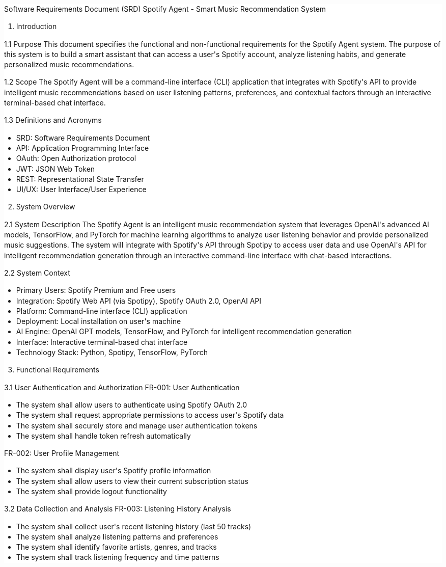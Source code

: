 Software Requirements Document (SRD)
Spotify Agent - Smart Music Recommendation System

1. Introduction

1.1 Purpose
This document specifies the functional and non-functional requirements for the Spotify Agent system. The purpose of this system is to build a smart assistant that can access a user's Spotify account, analyze listening habits, and generate personalized music recommendations.

1.2 Scope
The Spotify Agent will be a command-line interface (CLI) application that integrates with Spotify's API to provide intelligent music recommendations based on user listening patterns, preferences, and contextual factors through an interactive terminal-based chat interface.

 1.3 Definitions and Acronyms
- SRD: Software Requirements Document
- API: Application Programming Interface
- OAuth: Open Authorization protocol
- JWT: JSON Web Token
- REST: Representational State Transfer
- UI/UX: User Interface/User Experience

 2. System Overview

 2.1 System Description
The Spotify Agent is an intelligent music recommendation system that leverages OpenAI's advanced AI models, TensorFlow, and PyTorch for machine learning algorithms to analyze user listening behavior and provide personalized music suggestions. The system will integrate with Spotify's API through Spotipy to access user data and use OpenAI's API for intelligent recommendation generation through an interactive command-line interface with chat-based interactions.

 2.2 System Context
- Primary Users: Spotify Premium and Free users
- Integration: Spotify Web API (via Spotipy), Spotify OAuth 2.0, OpenAI API
- Platform: Command-line interface (CLI) application
- Deployment: Local installation on user's machine
- AI Engine: OpenAI GPT models, TensorFlow, and PyTorch for intelligent recommendation generation
- Interface: Interactive terminal-based chat interface
- Technology Stack: Python, Spotipy, TensorFlow, PyTorch

 3. Functional Requirements

 3.1 User Authentication and Authorization
FR-001: User Authentication
- The system shall allow users to authenticate using Spotify OAuth 2.0
- The system shall request appropriate permissions to access user's Spotify data
- The system shall securely store and manage user authentication tokens
- The system shall handle token refresh automatically

FR-002: User Profile Management
- The system shall display user's Spotify profile information
- The system shall allow users to view their current subscription status
- The system shall provide logout functionality

 3.2 Data Collection and Analysis
FR-003: Listening History Analysis
- The system shall collect user's recent listening history (last 50 tracks)
- The system shall analyze listening patterns and preferences
- The system shall identify favorite artists, genres, and tracks
- The system shall track listening frequency and time patterns
